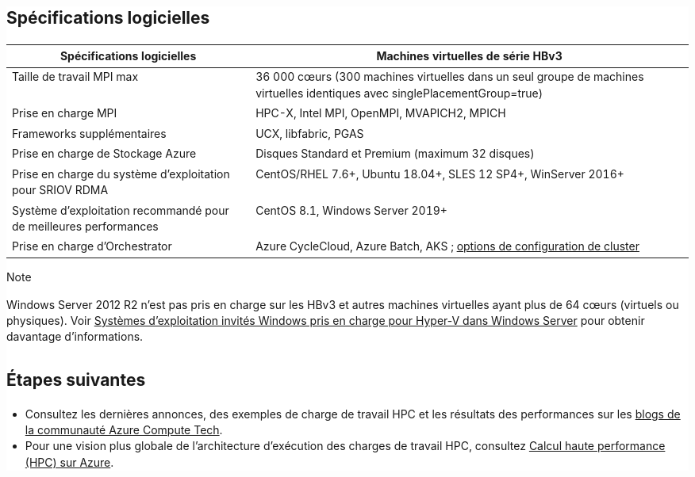 ## <a name="software-specifications"></a>Spécifications logicielles 

| Spécifications logicielles        | Machines virtuelles de série HBv3                                            | 
|--------------------------------|-----------------------------------------------------------|
| Taille de travail MPI max               | 36 000 cœurs (300 machines virtuelles dans un seul groupe de machines virtuelles identiques avec singlePlacementGroup=true) |
| Prise en charge MPI                    | HPC-X, Intel MPI, OpenMPI, MVAPICH2, MPICH  |
| Frameworks supplémentaires          | UCX, libfabric, PGAS                  |
| Prise en charge de Stockage Azure          | Disques Standard et Premium (maximum 32 disques)              |
| Prise en charge du système d’exploitation pour SRIOV RDMA      | CentOS/RHEL 7.6+, Ubuntu 18.04+, SLES 12 SP4+, WinServer 2016+           |
| Système d’exploitation recommandé pour de meilleures performances | CentOS 8.1, Windows Server 2019+
| Prise en charge d’Orchestrator           | Azure CycleCloud, Azure Batch, AKS ; [options de configuration de cluster](../../sizes-hpc.md#cluster-configuration-options)                      | 

> [!NOTE] 
> Windows Server 2012 R2 n’est pas pris en charge sur les HBv3 et autres machines virtuelles ayant plus de 64 cœurs (virtuels ou physiques). Voir [Systèmes d’exploitation invités Windows pris en charge pour Hyper-V dans Windows Server](/windows-server/virtualization/hyper-v/supported-windows-guest-operating-systems-for-hyper-v-on-windows) pour obtenir davantage d’informations.

## <a name="next-steps"></a>Étapes suivantes

- Consultez les dernières annonces, des exemples de charge de travail HPC et les résultats des performances sur les [blogs de la communauté Azure Compute Tech](https://techcommunity.microsoft.com/t5/azure-compute/bg-p/AzureCompute).
- Pour une vision plus globale de l’architecture d’exécution des charges de travail HPC, consultez [Calcul haute performance (HPC) sur Azure](/azure/architecture/topics/high-performance-computing/).
